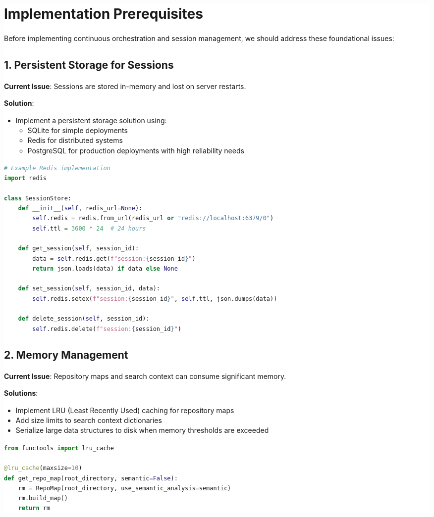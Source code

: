 # Implementation Prerequisites

Before implementing continuous orchestration and session management, we should address these foundational issues:

## 1. Persistent Storage for Sessions

**Current Issue**: Sessions are stored in-memory and lost on server restarts.

**Solution**: 
- Implement a persistent storage solution using:
  - SQLite for simple deployments
  - Redis for distributed systems
  - PostgreSQL for production deployments with high reliability needs

```python
# Example Redis implementation
import redis

class SessionStore:
    def __init__(self, redis_url=None):
        self.redis = redis.from_url(redis_url or "redis://localhost:6379/0")
        self.ttl = 3600 * 24  # 24 hours
        
    def get_session(self, session_id):
        data = self.redis.get(f"session:{session_id}")
        return json.loads(data) if data else None
        
    def set_session(self, session_id, data):
        self.redis.setex(f"session:{session_id}", self.ttl, json.dumps(data))
        
    def delete_session(self, session_id):
        self.redis.delete(f"session:{session_id}")
```

## 2. Memory Management

**Current Issue**: Repository maps and search context can consume significant memory.

**Solutions**:
- Implement LRU (Least Recently Used) caching for repository maps
- Add size limits to search context dictionaries
- Serialize large data structures to disk when memory thresholds are exceeded

```python
from functools import lru_cache

@lru_cache(maxsize=10)
def get_repo_map(root_directory, semantic=False):
    rm = RepoMap(root_directory, use_semantic_analysis=semantic)
    rm.build_map()
    return rm
```
